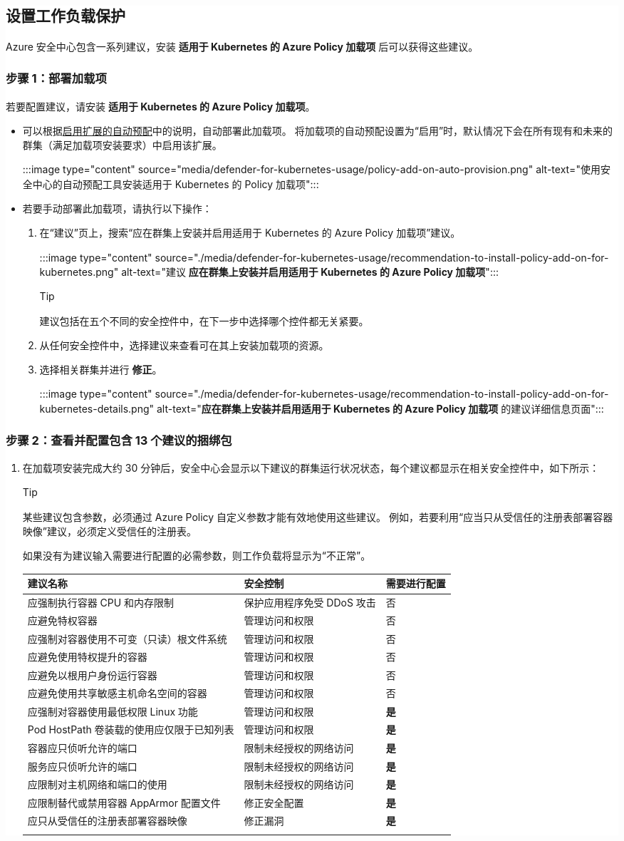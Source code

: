 ## <a name="set-up-your-workload-protection"></a>设置工作负载保护

Azure 安全中心包含一系列建议，安装 **适用于 Kubernetes 的 Azure Policy 加载项** 后可以获得这些建议。

### <a name="step-1-deploy-the-add-on"></a>步骤 1：部署加载项

若要配置建议，请安装 **适用于 Kubernetes 的 Azure Policy 加载项**。 

- 可以根据[启用扩展的自动预配](security-center-enable-data-collection.md#enable-auto-provisioning-of-extensions)中的说明，自动部署此加载项。 将加载项的自动预配设置为“启用”时，默认情况下会在所有现有和未来的群集（满足加载项安装要求）中启用该扩展。

    :::image type="content" source="media/defender-for-kubernetes-usage/policy-add-on-auto-provision.png" alt-text="使用安全中心的自动预配工具安装适用于 Kubernetes 的 Policy 加载项":::

- 若要手动部署此加载项，请执行以下操作：

    1. 在“建议”页上，搜索“应在群集上安装并启用适用于 Kubernetes 的 Azure Policy 加载项”建议。 

        :::image type="content" source="./media/defender-for-kubernetes-usage/recommendation-to-install-policy-add-on-for-kubernetes.png" alt-text="建议 **应在群集上安装并启用适用于 Kubernetes 的 Azure Policy 加载项**":::

        > [!TIP]
        > 建议包括在五个不同的安全控件中，在下一步中选择哪个控件都无关紧要。

    1. 从任何安全控件中，选择建议来查看可在其上安装加载项的资源。
    1. 选择相关群集并进行 **修正**。

        :::image type="content" source="./media/defender-for-kubernetes-usage/recommendation-to-install-policy-add-on-for-kubernetes-details.png" alt-text="**应在群集上安装并启用适用于 Kubernetes 的 Azure Policy 加载项** 的建议详细信息页面":::

### <a name="step-2-view-and-configure-the-bundle-of-13-recommendations"></a>步骤 2：查看并配置包含 13 个建议的捆绑包

1. 在加载项安装完成大约 30 分钟后，安全中心会显示以下建议的群集运行状况状态，每个建议都显示在相关安全控件中，如下所示：

    > [!TIP]
    > 某些建议包含参数，必须通过 Azure Policy 自定义参数才能有效地使用这些建议。 例如，若要利用“应当只从受信任的注册表部署容器映像”建议，必须定义受信任的注册表。
    > 
    > 如果没有为建议输入需要进行配置的必需参数，则工作负载将显示为“不正常”。

    | 建议名称                                                         | 安全控制                         | 需要进行配置 |
    |-----------------------------------------------------------------------------|------------------------------------------|------------------------|
    | 应强制执行容器 CPU 和内存限制                          | 保护应用程序免受 DDoS 攻击 | 否                     |
    | 应避免特权容器                                     | 管理访问和权限            | 否                     |
    | 应强制对容器使用不可变（只读）根文件系统     | 管理访问和权限            | 否                     |
    | 应避免使用特权提升的容器                       | 管理访问和权限            | 否                     |
    | 应避免以根用户身份运行容器                           | 管理访问和权限            | 否                     |
    | 应避免使用共享敏感主机命名空间的容器              | 管理访问和权限            | 否                     |
    | 应强制对容器使用最低权限 Linux 功能       | 管理访问和权限            | **是**                |
    | Pod HostPath 卷装载的使用应仅限于已知列表    | 管理访问和权限            | **是**                |
    | 容器应只侦听允许的端口                              | 限制未经授权的网络访问     | **是**                |
    | 服务应只侦听允许的端口                                | 限制未经授权的网络访问     | **是**                |
    | 应限制对主机网络和端口的使用                     | 限制未经授权的网络访问     | **是**                |
    | 应限制替代或禁用容器 AppArmor 配置文件 | 修正安全配置        | **是**                |
    | 应只从受信任的注册表部署容器映像            | 修正漏洞                | **是**                |
    |||
